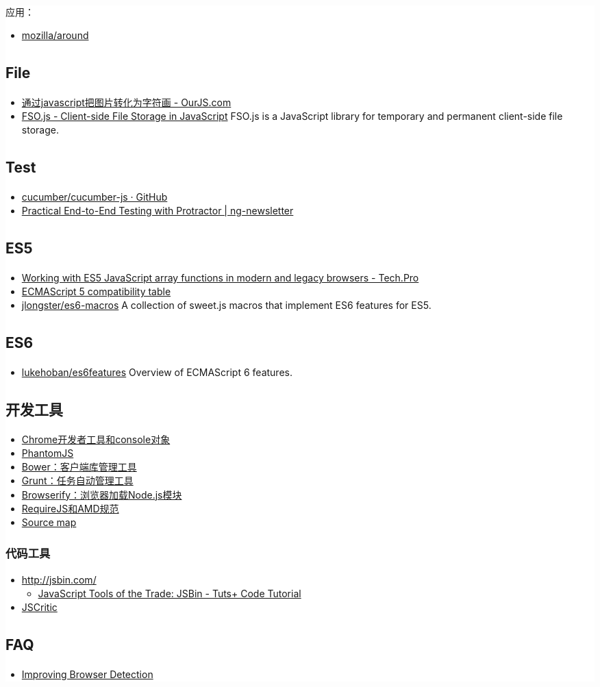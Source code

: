 应用：

- [mozilla/around](https://github.com/mozilla/around)

## File

- [通过javascript把图片转化为字符画 - OurJS.com](http://ourjs.com/detail/5268746af3aad32a72000001)
- [FSO.js - Client-side File Storage in JavaScript](http://fsojs.com/) FSO.js is a JavaScript library for temporary and permanent client-side file storage.

## Test

- [cucumber/cucumber-js · GitHub](https://github.com/cucumber/cucumber-js)
- [Practical End-to-End Testing with Protractor | ng-newsletter](http://www.ng-newsletter.com/posts/practical-protractor.html)

## ES5

- [Working with ES5 JavaScript array functions in modern and legacy browsers - Tech.Pro](http://tech.pro/tutorial/1834/working-with-es5-javascript-array-functions-in-modern-and-legacy-browsers)
- [ECMAScript 5 compatibility table](http://kangax.github.io/es5-compat-table/)
- [jlongster/es6-macros](https://github.com/jlongster/es6-macros) A collection of sweet.js macros that implement ES6 features for ES5.

## ES6

- [lukehoban/es6features](https://github.com/lukehoban/es6features) Overview of ECMAScript 6 features.

## 开发工具

- [Chrome开发者工具和console对象](http://javascript.ruanyifeng.com/tool/console.html)
- [PhantomJS](tool/phantomjs.html)
- [Bower：客户端库管理工具](tool/bower.html)
- [Grunt：任务自动管理工具](tool/grunt.html)
- [Browserify：浏览器加载Node.js模块](tool/browserify.html)
- [RequireJS和AMD规范](tool/requirejs.html)
- [Source map](tool/sourcemap.html)

### 代码工具

- http://jsbin.com/
    + [JavaScript Tools of the Trade: JSBin - Tuts+ Code Tutorial](http://code.tutsplus.com/tutorials/javascript-tools-of-the-trade-jsbin--net-36843)
- [JSCritic](http://jscritic.com/)

## FAQ

- [Improving Browser Detection](http://flippinawesome.org/2014/04/07/improving-browser-detection/?-browser-detection)
